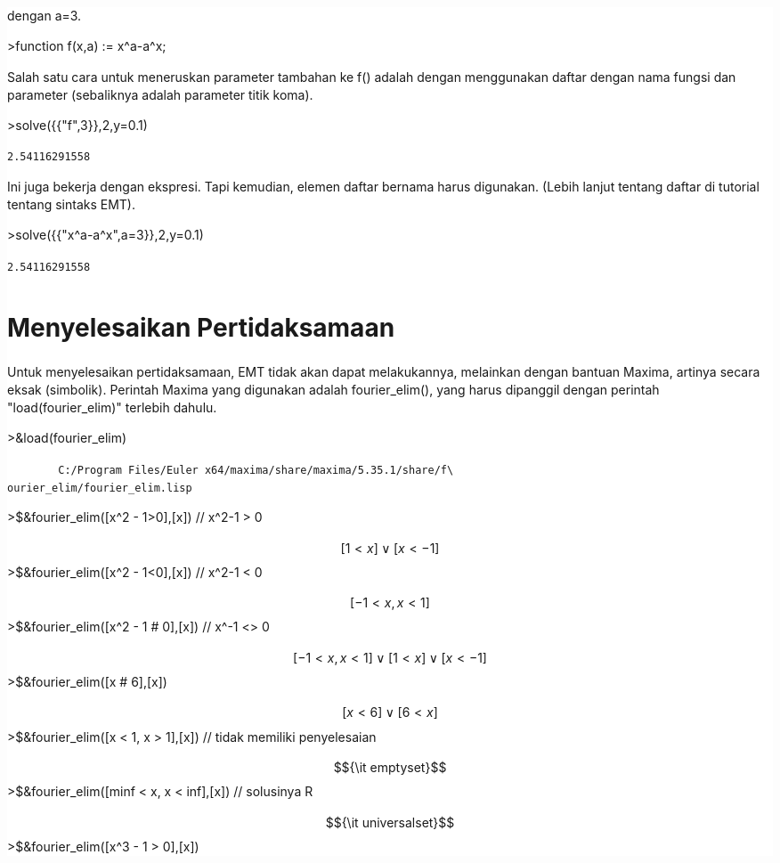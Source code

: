 
dengan a=3.


\>function f(x,a) := x^a-a^x;


Salah satu cara untuk meneruskan parameter tambahan ke f() adalah
dengan menggunakan daftar dengan nama fungsi dan parameter (sebaliknya
adalah parameter titik koma).


\>solve({{"f",3}},2,y=0.1)


    2.54116291558

Ini juga bekerja dengan ekspresi. Tapi kemudian, elemen daftar bernama
harus digunakan. (Lebih lanjut tentang daftar di tutorial tentang
sintaks EMT).


\>solve({{"x^a-a^x",a=3}},2,y=0.1)


    2.54116291558

# Menyelesaikan Pertidaksamaan

Untuk menyelesaikan pertidaksamaan, EMT tidak akan dapat melakukannya,
melainkan dengan bantuan Maxima, artinya secara eksak (simbolik).
Perintah Maxima yang digunakan adalah fourier_elim(), yang harus
dipanggil dengan perintah "load(fourier_elim)" terlebih dahulu.


\>&load(fourier\_elim)


    
            C:/Program Files/Euler x64/maxima/share/maxima/5.35.1/share/f\
    ourier_elim/fourier_elim.lisp
    

\>$&fourier\_elim([x^2 - 1\>0],[x]) // x^2-1 \> 0


$$\left[ 1<x \right] \lor \left[ x<-1 \right] $$\>$&fourier\_elim([x^2 - 1<0],[x]) // x^2-1 < 0


$$\left[ -1<x , x<1 \right] $$\>$&fourier\_elim([x^2 - 1 # 0],[x]) // x^-1 <\> 0


$$\left[ -1<x , x<1 \right] \lor \left[ 1<x \right] \lor \left[ x<-1   \right] $$\>$&fourier\_elim([x # 6],[x])


$$\left[ x<6 \right] \lor \left[ 6<x \right] $$\>$&fourier\_elim([x < 1, x \> 1],[x]) // tidak memiliki penyelesaian


$${\it emptyset}$$\>$&fourier\_elim([minf < x, x < inf],[x]) // solusinya R


$${\it universalset}$$\>$&fourier\_elim([x^3 - 1 \> 0],[x])

